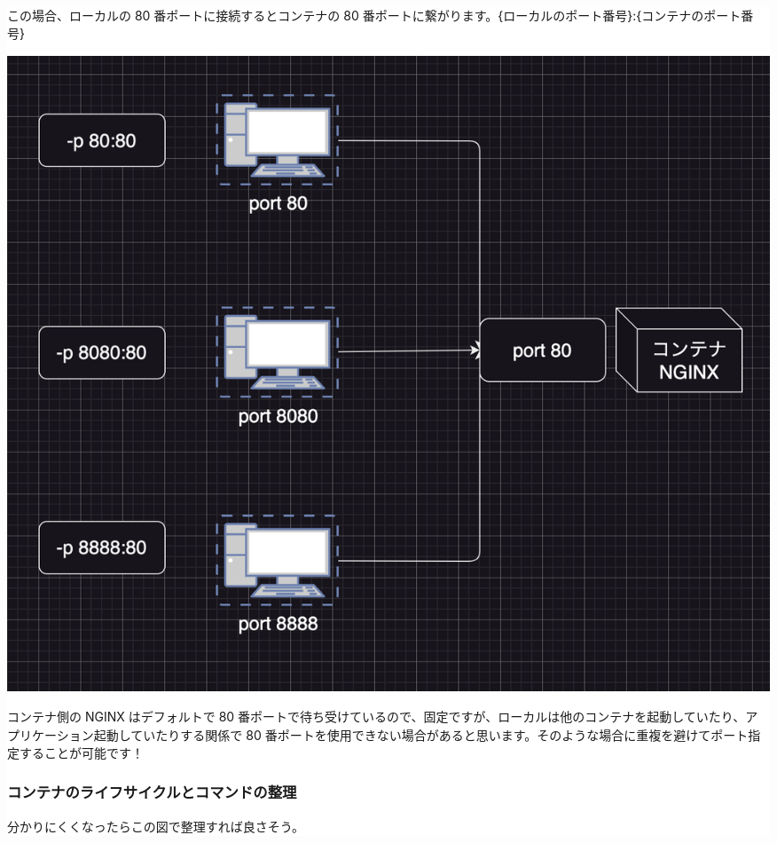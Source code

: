 この場合、ローカルの 80 番ポートに接続するとコンテナの 80 番ポートに繋がります。{ローカルのポート番号}:{コンテナのポート番号}

![ポート](/images/6b883c28e6be57/port_image.png)

コンテナ側の NGINX はデフォルトで 80 番ポートで待ち受けているので、固定ですが、ローカルは他のコンテナを起動していたり、アプリケーション起動していたりする関係で 80 番ポートを使用できない場合があると思います。そのような場合に重複を避けてポート指定することが可能です！

### コンテナのライフサイクルとコマンドの整理

分かりにくくなったらこの図で整理すれば良さそう。
